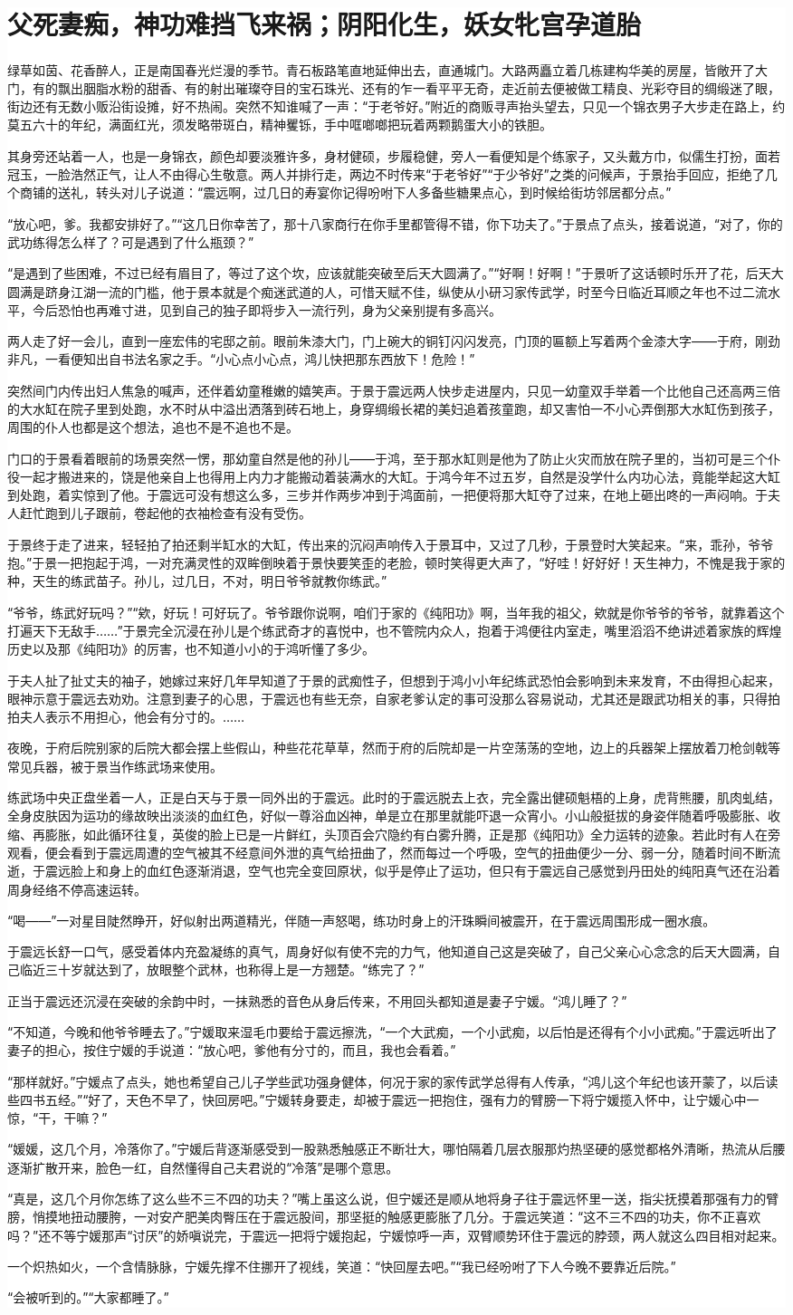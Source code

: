 # 父死妻痴，神功难挡飞来祸；阴阳化生，妖女牝宫孕道胎

绿草如茵、花香醉人，正是南国春光烂漫的季节。青石板路笔直地延伸出去，直通城门。大路两矗立着几栋建构华美的房屋，皆敞开了大门，有的飘出胭脂水粉的甜香、有的射出璀璨夺目的宝石珠光、还有的乍一看平平无奇，走近前去便被做工精良、光彩夺目的绸缎迷了眼，街边还有无数小贩沿街设摊，好不热闹。突然不知谁喊了一声：“于老爷好。”附近的商贩寻声抬头望去，只见一个锦衣男子大步走在路上，约莫五六十的年纪，满面红光，须发略带斑白，精神矍铄，手中哐啷啷把玩着两颗鹅蛋大小的铁胆。

其身旁还站着一人，也是一身锦衣，颜色却要淡雅许多，身材健硕，步履稳健，旁人一看便知是个练家子，又头戴方巾，似儒生打扮，面若冠玉，一脸浩然正气，让人不由得心生敬意。两人并排行走，两边不时传来“于老爷好”“于少爷好”之类的问候声，于景抬手回应，拒绝了几个商铺的送礼，转头对儿子说道：“震远啊，过几日的寿宴你记得吩咐下人多备些糖果点心，到时候给街坊邻居都分点。”

“放心吧，爹。我都安排好了。”“这几日你幸苦了，那十八家商行在你手里都管得不错，你下功夫了。”于景点了点头，接着说道，“对了，你的武功练得怎么样了？可是遇到了什么瓶颈？”

“是遇到了些困难，不过已经有眉目了，等过了这个坎，应该就能突破至后天大圆满了。”“好啊！好啊！”于景听了这话顿时乐开了花，后天大圆满是跻身江湖一流的门槛，他于景本就是个痴迷武道的人，可惜天赋不佳，纵使从小研习家传武学，时至今日临近耳顺之年也不过二流水平，今后恐怕也再难寸进，见到自己的独子即将步入一流行列，身为父亲别提有多高兴。

两人走了好一会儿，直到一座宏伟的宅邸之前。眼前朱漆大门，门上碗大的铜钉闪闪发亮，门顶的匾额上写着两个金漆大字——于府，刚劲非凡，一看便知出自书法名家之手。“小心点小心点，鸿儿快把那东西放下！危险！”

突然间门内传出妇人焦急的喊声，还伴着幼童稚嫩的嬉笑声。于景于震远两人快步走进屋内，只见一幼童双手举着一个比他自己还高两三倍的大水缸在院子里到处跑，水不时从中溢出洒落到砖石地上，身穿绸缎长裙的美妇追着孩童跑，却又害怕一不小心弄倒那大水缸伤到孩子，周围的仆人也都是这个想法，追也不是不追也不是。

门口的于景看着眼前的场景突然一愣，那幼童自然是他的孙儿——于鸿，至于那水缸则是他为了防止火灾而放在院子里的，当初可是三个仆役一起才搬进来的，饶是他亲自上也得用上内力才能搬动着装满水的大缸。于鸿今年不过五岁，自然是没学什么内功心法，竟能举起这大缸到处跑，着实惊到了他。于震远可没有想这么多，三步并作两步冲到于鸿面前，一把便将那大缸夺了过来，在地上砸出咚的一声闷响。于夫人赶忙跑到儿子跟前，卷起他的衣袖检查有没有受伤。

于景终于走了进来，轻轻拍了拍还剩半缸水的大缸，传出来的沉闷声响传入于景耳中，又过了几秒，于景登时大笑起来。“来，乖孙，爷爷抱。”于景一把抱起于鸿，一对充满灵性的双眸倒映着于景快要笑歪的老脸，顿时笑得更大声了，“好哇！好好好！天生神力，不愧是我于家的种，天生的练武苗子。孙儿，过几日，不对，明日爷爷就教你练武。”

“爷爷，练武好玩吗？”“欸，好玩！可好玩了。爷爷跟你说啊，咱们于家的《纯阳功》啊，当年我的祖父，欸就是你爷爷的爷爷，就靠着这个打遍天下无敌手……”于景完全沉浸在孙儿是个练武奇才的喜悦中，也不管院内众人，抱着于鸿便往内室走，嘴里滔滔不绝讲述着家族的辉煌历史以及那《纯阳功》的厉害，也不知道小小的于鸿听懂了多少。

于夫人扯了扯丈夫的袖子，她嫁过来好几年早知道了于景的武痴性子，但想到于鸿小小年纪练武恐怕会影响到未来发育，不由得担心起来，眼神示意于震远去劝劝。注意到妻子的心思，于震远也有些无奈，自家老爹认定的事可没那么容易说动，尤其还是跟武功相关的事，只得拍拍夫人表示不用担心，他会有分寸的。……

夜晚，于府后院别家的后院大都会摆上些假山，种些花花草草，然而于府的后院却是一片空荡荡的空地，边上的兵器架上摆放着刀枪剑戟等常见兵器，被于景当作练武场来使用。

练武场中央正盘坐着一人，正是白天与于景一同外出的于震远。此时的于震远脱去上衣，完全露出健硕魁梧的上身，虎背熊腰，肌肉虬结，全身皮肤因为运功的缘故映出淡淡的血红色，好似一尊浴血凶神，单是立在那里就能吓退一众宵小。小山般挺拔的身姿伴随着呼吸膨胀、收缩、再膨胀，如此循环往复，英俊的脸上已是一片鲜红，头顶百会穴隐约有白雾升腾，正是那《纯阳功》全力运转的迹象。若此时有人在旁观看，便会看到于震远周遭的空气被其不经意间外泄的真气给扭曲了，然而每过一个呼吸，空气的扭曲便少一分、弱一分，随着时间不断流逝，于震远脸上和身上的血红色逐渐消退，空气也完全变回原状，似乎是停止了运功，但只有于震远自己感觉到丹田处的纯阳真气还在沿着周身经络不停高速运转。

“喝——”一对星目陡然睁开，好似射出两道精光，伴随一声怒喝，练功时身上的汗珠瞬间被震开，在于震远周围形成一圈水痕。

于震远长舒一口气，感受着体内充盈凝练的真气，周身好似有使不完的力气，他知道自己这是突破了，自己父亲心心念念的后天大圆满，自己临近三十岁就达到了，放眼整个武林，也称得上是一方翘楚。“练完了？”

正当于震远还沉浸在突破的余韵中时，一抹熟悉的音色从身后传来，不用回头都知道是妻子宁媛。“鸿儿睡了？”

“不知道，今晚和他爷爷睡去了。”宁媛取来湿毛巾要给于震远擦洗，“一个大武痴，一个小武痴，以后怕是还得有个小小武痴。”于震远听出了妻子的担心，按住宁媛的手说道：“放心吧，爹他有分寸的，而且，我也会看着。”

“那样就好。”宁媛点了点头，她也希望自己儿子学些武功强身健体，何况于家的家传武学总得有人传承，“鸿儿这个年纪也该开蒙了，以后读些四书五经。”“好了，天色不早了，快回房吧。”宁媛转身要走，却被于震远一把抱住，强有力的臂膀一下将宁媛揽入怀中，让宁媛心中一惊，“干，干嘛？”

“媛媛，这几个月，冷落你了。”宁媛后背逐渐感受到一股熟悉触感正不断壮大，哪怕隔着几层衣服那灼热坚硬的感觉都格外清晰，热流从后腰逐渐扩散开来，脸色一红，自然懂得自己夫君说的“冷落”是哪个意思。

“真是，这几个月你怎练了这么些不三不四的功夫？”嘴上虽这么说，但宁媛还是顺从地将身子往于震远怀里一送，指尖抚摸着那强有力的臂膀，悄摸地扭动腰胯，一对安产肥美肉臀压在于震远股间，那坚挺的触感更膨胀了几分。于震远笑道：“这不三不四的功夫，你不正喜欢吗？”还不等宁媛那声“讨厌”的娇嗔说完，于震远一把将宁媛抱起，宁媛惊呼一声，双臂顺势环住于震远的脖颈，两人就这么四目相对起来。

一个炽热如火，一个含情脉脉，宁媛先撑不住挪开了视线，笑道：“快回屋去吧。”“我已经吩咐了下人今晚不要靠近后院。”

“会被听到的。”“大家都睡了。”
